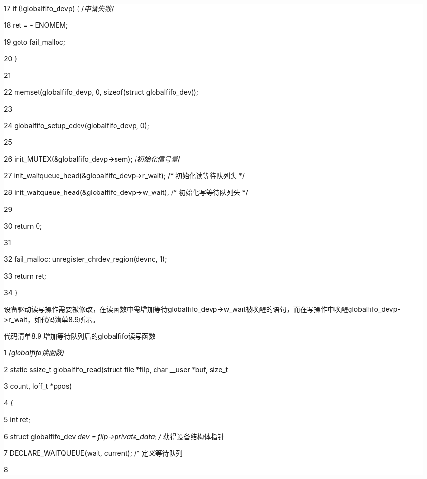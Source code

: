  17 if (!globalfifo_devp) { /*申请失败*/ 
 
 18 ret = - ENOMEM; 
 
 19 goto fail_malloc; 
 
 20 } 
 
 21 
 
 22 memset(globalfifo_devp, 0, sizeof(struct globalfifo_dev)); 
 
 23 
 
 24 globalfifo_setup_cdev(globalfifo_devp, 0); 
 
 25



26 init_MUTEX(&globalfifo_devp->sem); /*初始化信号量*/ 
 
 
 27 init_waitqueue_head(&globalfifo_devp->r_wait); /* 
 初始化读等待队列头 
 */ 
 
 
 28 init_waitqueue_head(&globalfifo_devp->w_wait); /* 
 初始化写等待队列头 
 */ 
 
 29 
 
 30 return 0; 
 
 31 
 
 32 fail_malloc: unregister_chrdev_region(devno, 1); 
 
 33 return ret; 
 
 34 }

设备驱动读写操作需要被修改，在读函数中需增加等待globalfifo_devp->w_wait被唤醒的语句，而在写操作中唤醒globalfifo_devp->r_wait，如代码清单8.9所示。

代码清单8.9 增加等待队列后的globalfifo读写函数

1 /*globalfifo读函数*/ 
 
 2 static ssize_t globalfifo_read(struct file *filp, char __user *buf, size_t 
 
 3 count, loff_t *ppos) 
 
 4 { 
 
 5 int ret; 
 
 6 struct globalfifo_dev *dev = filp->private_data; /* 获得设备结构体指针 
 
 
 7 DECLARE_WAITQUEUE(wait, current); /* 
 定义等待队列 
 
 8 
 